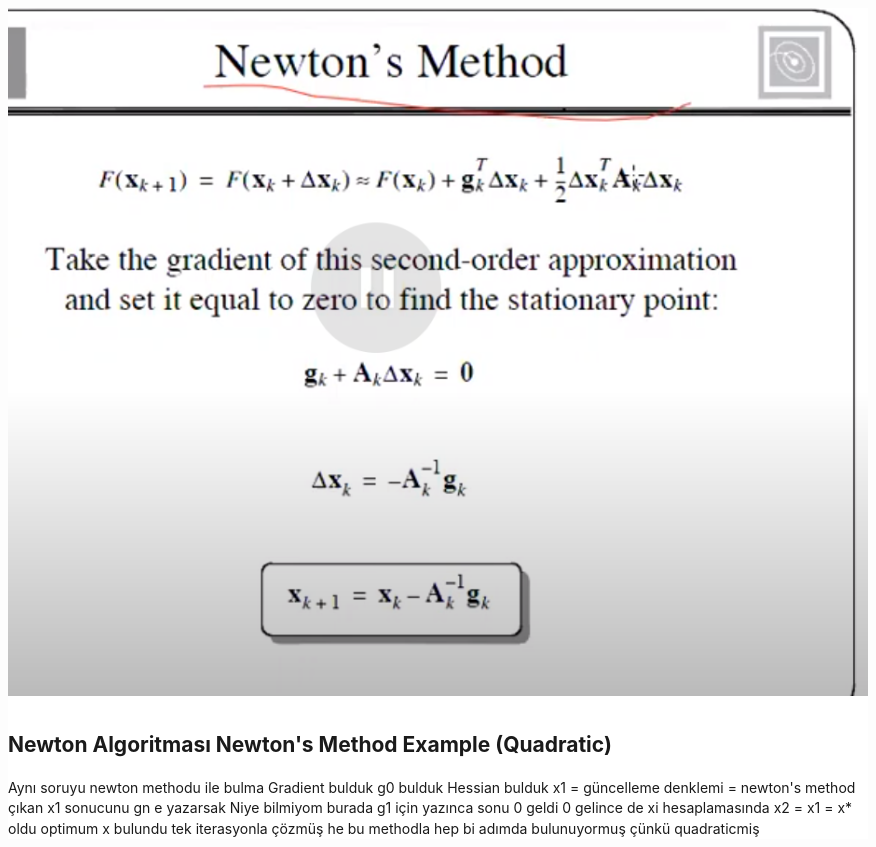   ![](2020-06-15-03-56-09.png)

## Newton Algoritması Newton's Method Example (Quadratic)

Aynı soruyu newton methodu ile bulma
Gradient bulduk
g0 bulduk
Hessian bulduk
x1 = güncelleme denklemi = newton's method
çıkan x1 sonucunu gn e yazarsak
Niye bilmiyom burada g1 için yazınca sonu 0 geldi 0 gelince de xi hesaplamasında x2 = x1 = x\* oldu optimum x bulundu tek iterasyonla çözmüş he bu methodla hep bi adımda bulunuyormuş çünkü quadraticmiş
